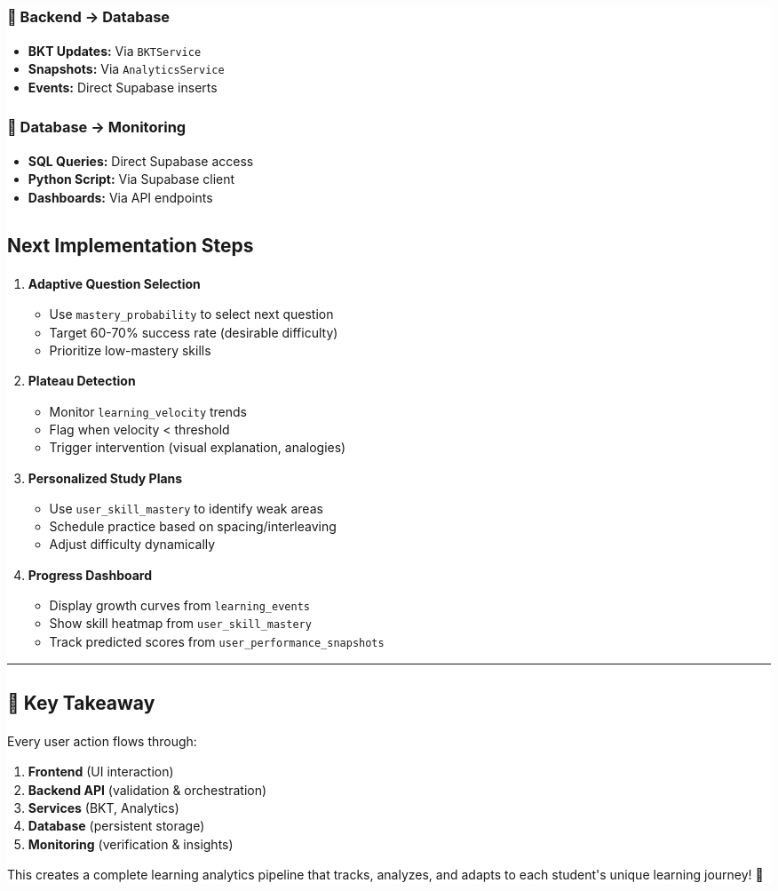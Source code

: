 ### 🔌 Backend → Database

- **BKT Updates:** Via `BKTService`
- **Snapshots:** Via `AnalyticsService`
- **Events:** Direct Supabase inserts

### 🔌 Database → Monitoring

- **SQL Queries:** Direct Supabase access
- **Python Script:** Via Supabase client
- **Dashboards:** Via API endpoints

## Next Implementation Steps

1. **Adaptive Question Selection**

   - Use `mastery_probability` to select next question
   - Target 60-70% success rate (desirable difficulty)
   - Prioritize low-mastery skills

2. **Plateau Detection**

   - Monitor `learning_velocity` trends
   - Flag when velocity < threshold
   - Trigger intervention (visual explanation, analogies)

3. **Personalized Study Plans**

   - Use `user_skill_mastery` to identify weak areas
   - Schedule practice based on spacing/interleaving
   - Adjust difficulty dynamically

4. **Progress Dashboard**
   - Display growth curves from `learning_events`
   - Show skill heatmap from `user_skill_mastery`
   - Track predicted scores from `user_performance_snapshots`

---

## 🎯 Key Takeaway

Every user action flows through:

1. **Frontend** (UI interaction)
2. **Backend API** (validation & orchestration)
3. **Services** (BKT, Analytics)
4. **Database** (persistent storage)
5. **Monitoring** (verification & insights)

This creates a complete learning analytics pipeline that tracks, analyzes, and adapts to each student's unique learning journey! 🚀
